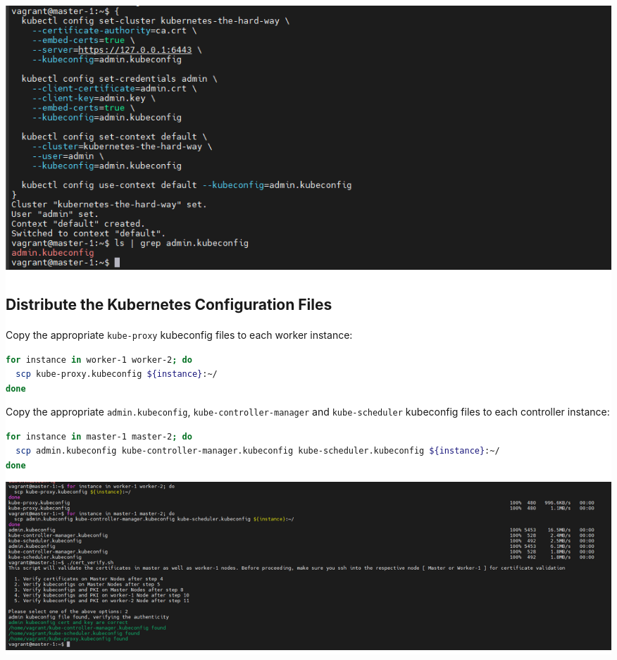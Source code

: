 ![](images/5.4%20admin-kubeconfig.png)

## Distribute the Kubernetes Configuration Files

Copy the appropriate `kube-proxy` kubeconfig files to each worker instance:

```bash
for instance in worker-1 worker-2; do
  scp kube-proxy.kubeconfig ${instance}:~/
done
```

Copy the appropriate `admin.kubeconfig`, `kube-controller-manager` and `kube-scheduler` kubeconfig files to each controller instance:

```bash
for instance in master-1 master-2; do
  scp admin.kubeconfig kube-controller-manager.kubeconfig kube-scheduler.kubeconfig ${instance}:~/
done
```

![](images/5.5%20check.png)
